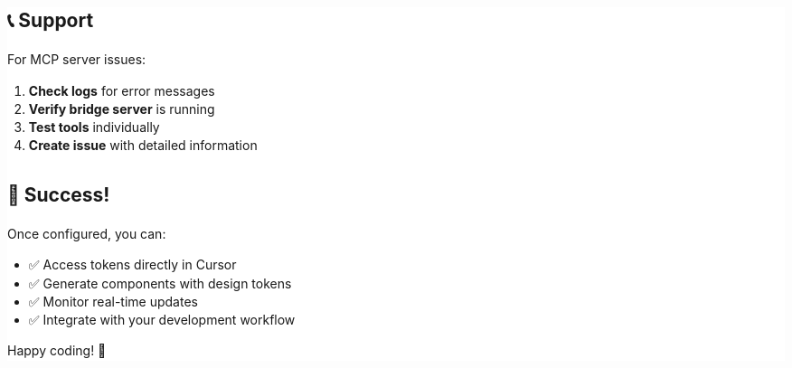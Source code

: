 ## 📞 Support

For MCP server issues:

1. **Check logs** for error messages
2. **Verify bridge server** is running
3. **Test tools** individually
4. **Create issue** with detailed information

## 🎉 Success!

Once configured, you can:

- ✅ Access tokens directly in Cursor
- ✅ Generate components with design tokens
- ✅ Monitor real-time updates
- ✅ Integrate with your development workflow

Happy coding! 🚀 